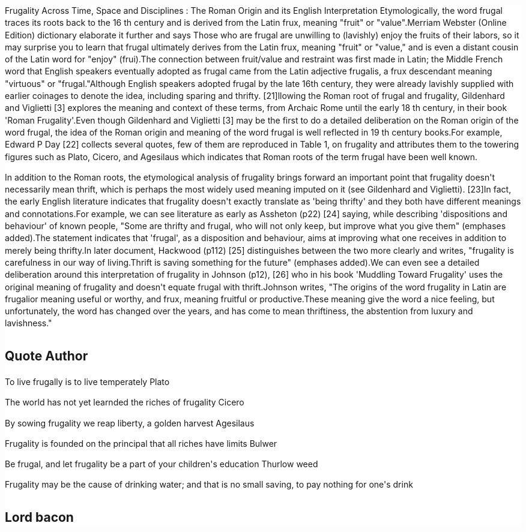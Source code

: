 Frugality Across Time, Space and Disciplines : The Roman Origin and its English Interpretation Etymologically, the word frugal traces its roots back to the 16 th century and is derived from the Latin frux, meaning "fruit" or "value".Merriam Webster (Online Edition) dictionary elaborate it further and says Those who are frugal are unwilling to (lavishly) enjoy the fruits of their labors, so it may surprise you to learn that frugal ultimately derives from the Latin frux, meaning "fruit" or "value," and is even a distant cousin of the Latin word for "enjoy" (frui).The connection between fruit/value and restraint was first made in Latin; the Middle French word that English speakers eventually adopted as frugal came from the Latin adjective frugalis, a frux descendant meaning "virtuous" or "frugal."Although English speakers adopted frugal by the late 16th century, they were already lavishly supplied with earlier coinages to denote the idea, including sparing and thrifty. [21]llowing the Roman root of frugal and frugality, Gildenhard and Viglietti [3] explores the meaning and context of these terms, from Archaic Rome until the early 18 th century, in their book 'Roman Frugality'.Even though Gildenhard and Viglietti [3] may be the first to do a detailed deliberation on the Roman origin of the word frugal, the idea of the Roman origin and meaning of the word frugal is well reflected in 19 th century books.For example, Edward P Day [22] collects several quotes, few of them are reproduced in Table 1, on frugality and attributes them to the towering figures such as Plato, Cicero, and Agesilaus which indicates that Roman roots of the term frugal have been well known.

In addition to the Roman roots, the etymological analysis of frugality brings forward an important point that frugality doesn't necessarily mean thrift, which is perhaps the most widely used meaning imputed on it (see Gildenhard and Viglietti). [23]In fact, the early English literature indicates that frugality doesn't exactly translate as 'being thrifty' and they both have different meanings and connotations.For example, we can see literature as early as Assheton (p22) [24] saying, while describing 'dispositions and behaviour' of known people, "Some are thrifty and frugal, who will not only keep, but improve what you give them" (emphases added).The statement indicates that 'frugal', as a disposition and behaviour, aims at improving what one receives in addition to merely being thrifty.In later document, Hackwood (p112) [25] distinguishes between the two more clearly and writes, "frugality is carefulness in our way of living.Thrift is saving something for the future" (emphases added).We can even see a detailed deliberation around this interpretation of frugality in Johnson (p12), [26] who in his book 'Muddling Toward Frugality' uses the original meaning of frugality and doesn't equate frugal with thrift.Johnson writes, "The origins of the word frugality in Latin are frugalior meaning useful or worthy, and frux, meaning fruitful or productive.These meaning give the word a nice feeling, but unfortunately, the word has changed over the years, and has come to mean thriftiness, the abstention from luxury and lavishness."


## Quote Author

To live frugally is to live temperately Plato

The world has not yet learnded the riches of frugality Cicero

By sowing frugality we reap liberty, a golden harvest Agesilaus

Frugality is founded on the principal that all riches have limits Bulwer

Be frugal, and let frugality be a part of your children's education Thurlow weed

Frugality may be the cause of drinking water; and that is no small saving, to pay nothing for one's drink


## Lord bacon
